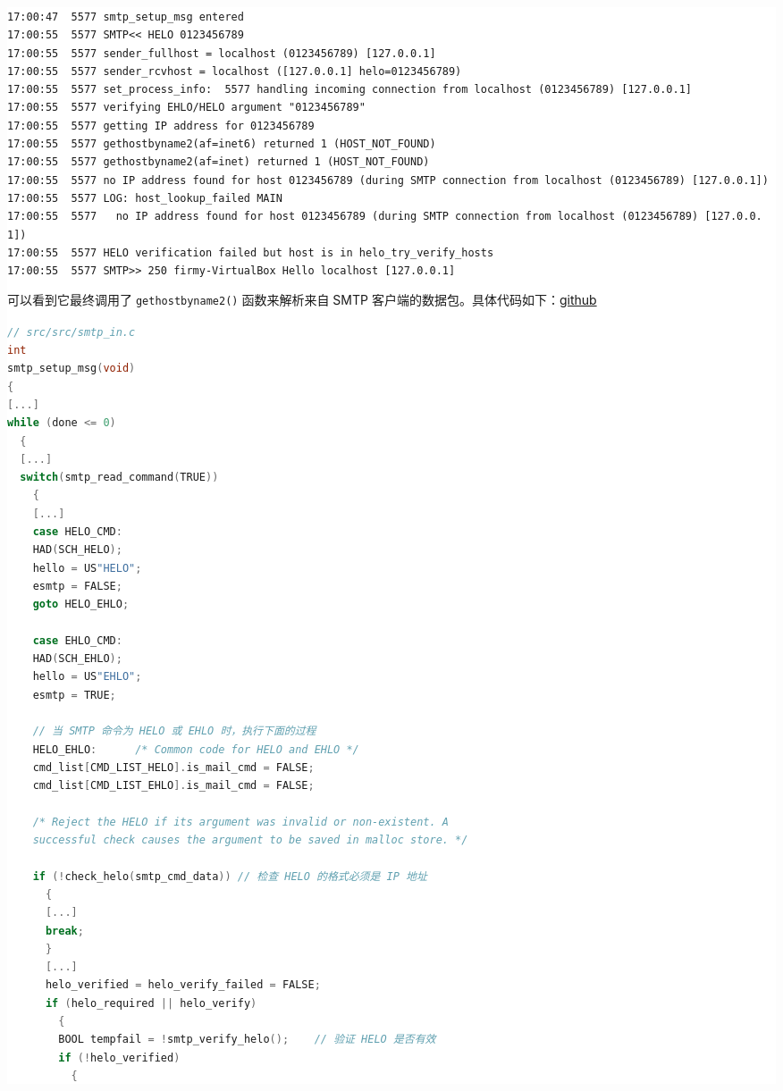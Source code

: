 ```
17:00:47  5577 smtp_setup_msg entered
17:00:55  5577 SMTP<< HELO 0123456789
17:00:55  5577 sender_fullhost = localhost (0123456789) [127.0.0.1]
17:00:55  5577 sender_rcvhost = localhost ([127.0.0.1] helo=0123456789)
17:00:55  5577 set_process_info:  5577 handling incoming connection from localhost (0123456789) [127.0.0.1]
17:00:55  5577 verifying EHLO/HELO argument "0123456789"
17:00:55  5577 getting IP address for 0123456789
17:00:55  5577 gethostbyname2(af=inet6) returned 1 (HOST_NOT_FOUND)
17:00:55  5577 gethostbyname2(af=inet) returned 1 (HOST_NOT_FOUND)
17:00:55  5577 no IP address found for host 0123456789 (during SMTP connection from localhost (0123456789) [127.0.0.1])
17:00:55  5577 LOG: host_lookup_failed MAIN
17:00:55  5577   no IP address found for host 0123456789 (during SMTP connection from localhost (0123456789) [127.0.0.1])
17:00:55  5577 HELO verification failed but host is in helo_try_verify_hosts
17:00:55  5577 SMTP>> 250 firmy-VirtualBox Hello localhost [127.0.0.1]
```

可以看到它最终调用了 `gethostbyname2()` 函数来解析来自 SMTP 客户端的数据包。具体代码如下：[github](https://github.com/Exim/exim/tree/exim-4_80)
```c
// src/src/smtp_in.c
int
smtp_setup_msg(void)
{
[...]
while (done <= 0)
  {
  [...]
  switch(smtp_read_command(TRUE))
    {
    [...]
    case HELO_CMD:
    HAD(SCH_HELO);
    hello = US"HELO";
    esmtp = FALSE;
    goto HELO_EHLO;

    case EHLO_CMD:
    HAD(SCH_EHLO);
    hello = US"EHLO";
    esmtp = TRUE;

    // 当 SMTP 命令为 HELO 或 EHLO 时，执行下面的过程
    HELO_EHLO:      /* Common code for HELO and EHLO */
    cmd_list[CMD_LIST_HELO].is_mail_cmd = FALSE;
    cmd_list[CMD_LIST_EHLO].is_mail_cmd = FALSE;

    /* Reject the HELO if its argument was invalid or non-existent. A
    successful check causes the argument to be saved in malloc store. */

    if (!check_helo(smtp_cmd_data)) // 检查 HELO 的格式必须是 IP 地址
      {
      [...]
      break;
      }
      [...]
      helo_verified = helo_verify_failed = FALSE;
      if (helo_required || helo_verify)
        {
        BOOL tempfail = !smtp_verify_helo();    // 验证 HELO 是否有效
        if (!helo_verified)
          {
```